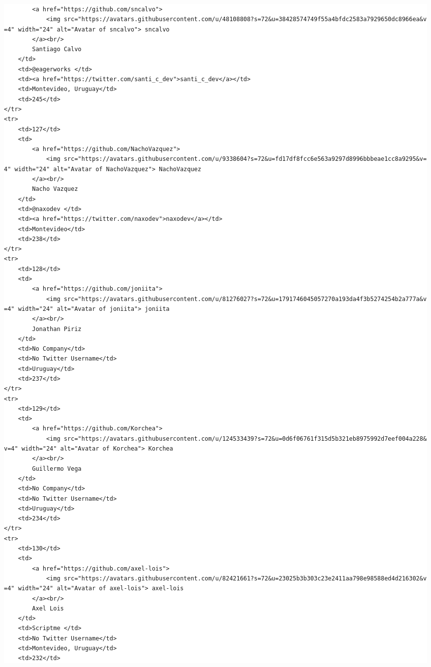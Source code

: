 			<a href="https://github.com/sncalvo">
				<img src="https://avatars.githubusercontent.com/u/48108808?s=72&u=38428574749f55a4bfdc2583a7929650dc8966ea&v=4" width="24" alt="Avatar of sncalvo"> sncalvo
			</a><br/>
			Santiago Calvo
		</td>
		<td>@eagerworks </td>
		<td><a href="https://twitter.com/santi_c_dev">santi_c_dev</a></td>
		<td>Montevideo, Uruguay</td>
		<td>245</td>
	</tr>
	<tr>
		<td>127</td>
		<td>
			<a href="https://github.com/NachoVazquez">
				<img src="https://avatars.githubusercontent.com/u/9338604?s=72&u=fd17df8fcc6e563a9297d8996bbbeae1cc8a9295&v=4" width="24" alt="Avatar of NachoVazquez"> NachoVazquez
			</a><br/>
			Nacho Vazquez
		</td>
		<td>@naxodev </td>
		<td><a href="https://twitter.com/naxodev">naxodev</a></td>
		<td>Montevideo</td>
		<td>238</td>
	</tr>
	<tr>
		<td>128</td>
		<td>
			<a href="https://github.com/joniita">
				<img src="https://avatars.githubusercontent.com/u/81276027?s=72&u=1791746045057270a193da4f3b5274254b2a777a&v=4" width="24" alt="Avatar of joniita"> joniita
			</a><br/>
			Jonathan Piriz
		</td>
		<td>No Company</td>
		<td>No Twitter Username</td>
		<td>Uruguay</td>
		<td>237</td>
	</tr>
	<tr>
		<td>129</td>
		<td>
			<a href="https://github.com/Korchea">
				<img src="https://avatars.githubusercontent.com/u/124533439?s=72&u=0d6f06761f315d5b321eb8975992d7eef004a228&v=4" width="24" alt="Avatar of Korchea"> Korchea
			</a><br/>
			Guillermo Vega
		</td>
		<td>No Company</td>
		<td>No Twitter Username</td>
		<td>Uruguay</td>
		<td>234</td>
	</tr>
	<tr>
		<td>130</td>
		<td>
			<a href="https://github.com/axel-lois">
				<img src="https://avatars.githubusercontent.com/u/82421661?s=72&u=23025b3b303c23e2411aa798e98588ed4d216302&v=4" width="24" alt="Avatar of axel-lois"> axel-lois
			</a><br/>
			Axel Lois
		</td>
		<td>Scriptme </td>
		<td>No Twitter Username</td>
		<td>Montevideo, Uruguay</td>
		<td>232</td>